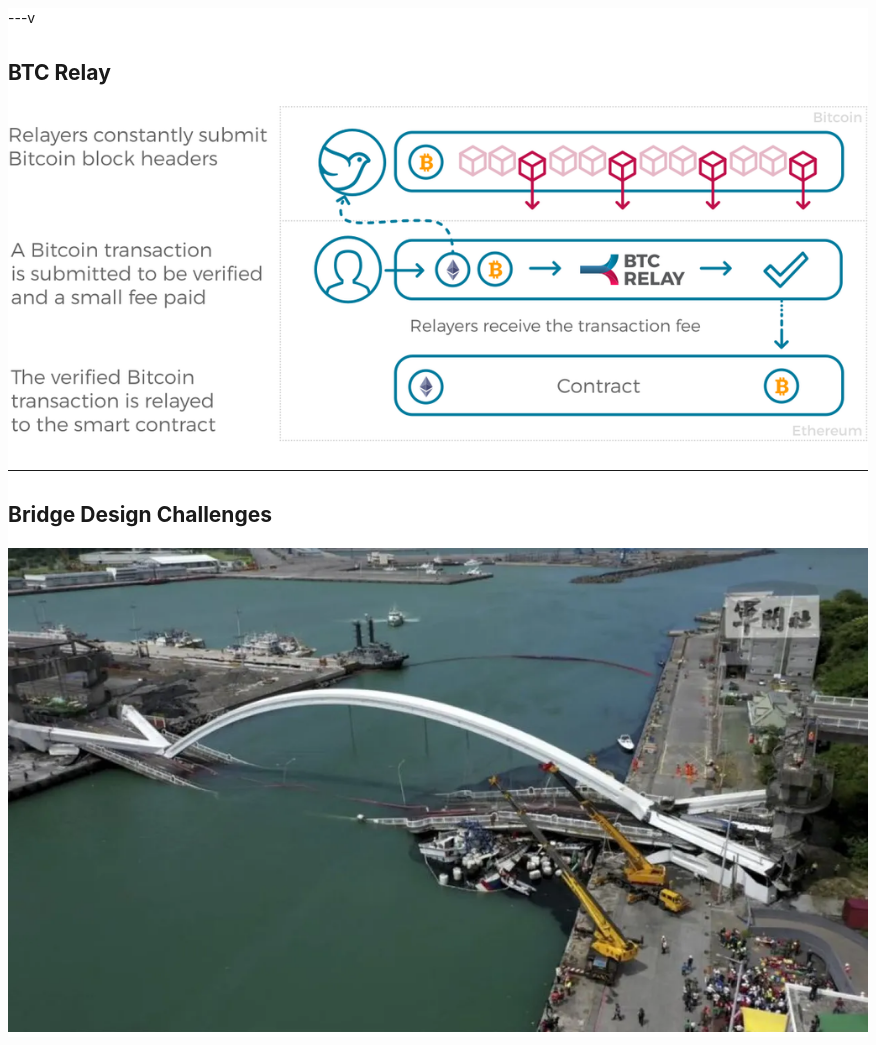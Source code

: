 ---v

## BTC Relay

<img rounded width="1000px" src="./img/btc-relay.svg" />

---

## Bridge Design Challenges

<img rounded width="1100px" src="./img/bridge-collapse.webp" />
